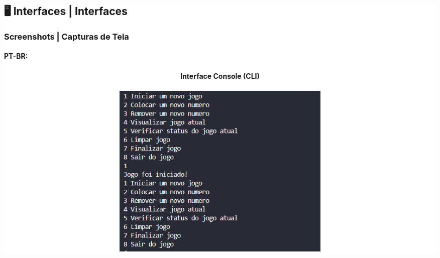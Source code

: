
## 🖥️ Interfaces | Interfaces

### **Screenshots | Capturas de Tela**

**PT-BR:**
<div align="center">
  <h4>Interface Console (CLI)</h4>
  <img src=".assets/console1.png" alt="Console Interface 1" width="400"/>